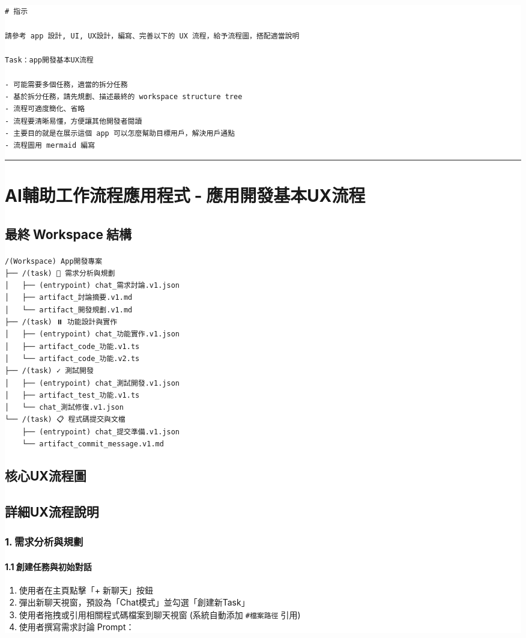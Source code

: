 ```
# 指示

請參考 app 設計, UI, UX設計，編寫、完善以下的 UX 流程，給予流程圖，搭配適當說明

Task：app開發基本UX流程

- 可能需要多個任務，適當的拆分任務
- 基於拆分任務，請先規劃、描述最終的 workspace structure tree
- 流程可適度簡化、省略
- 流程要清晰易懂，方便讓其他開發者閱讀
- 主要目的就是在展示這個 app 可以怎麼幫助目標用戶，解決用戶通點
- 流程圖用 mermaid 編寫
```

---

# AI輔助工作流程應用程式 - 應用開發基本UX流程

## 最終 Workspace 結構

```
/(Workspace) App開發專案
├── /(task) 🏃 需求分析與規劃
│   ├── (entrypoint) chat_需求討論.v1.json
│   ├── artifact_討論摘要.v1.md
│   └── artifact_開發規劃.v1.md
├── /(task) ⏸️ 功能設計與實作
│   ├── (entrypoint) chat_功能實作.v1.json
│   ├── artifact_code_功能.v1.ts
│   └── artifact_code_功能.v2.ts
├── /(task) ✓ 測試開發
│   ├── (entrypoint) chat_測試開發.v1.json
│   ├── artifact_test_功能.v1.ts
│   └── chat_測試修復.v1.json
└── /(task) 📋 程式碼提交與文檔
    ├── (entrypoint) chat_提交準備.v1.json
    └── artifact_commit_message.v1.md
```

## 核心UX流程圖

## 詳細UX流程說明

### 1. 需求分析與規劃

#### 1.1 創建任務與初始對話

1. 使用者在主頁點擊「+ 新聊天」按鈕
2. 彈出新聊天視窗，預設為「Chat模式」並勾選「創建新Task」
3. 使用者拖拽或引用相關程式碼檔案到聊天視窗 (系統自動添加 `#檔案路徑` 引用)
4. 使用者撰寫需求討論 Prompt：

